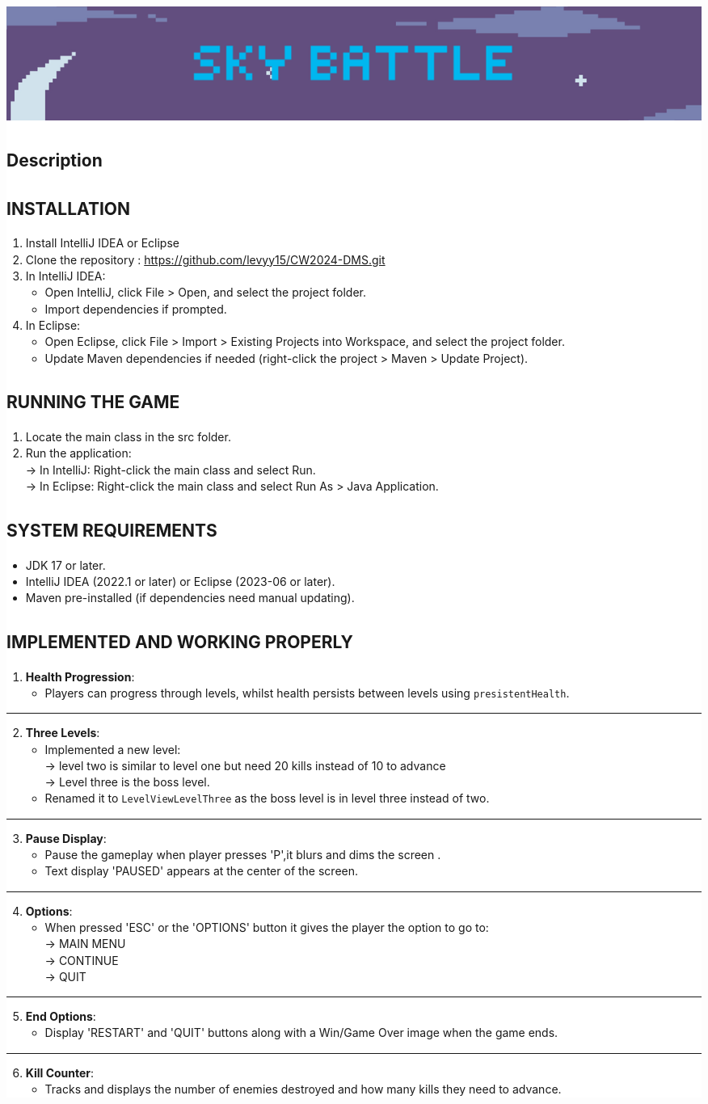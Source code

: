 ![Title.png](main%2Fresources%2Fcom%2Fexample%2Fdemo%2Fimages%2FTitle.png)
## Description
## INSTALLATION
1. Install IntelliJ IDEA or Eclipse
2. Clone the repository : https://github.com/levyy15/CW2024-DMS.git
3. In IntelliJ IDEA:
    * Open IntelliJ, click File > Open, and select the project folder.
    * Import dependencies if prompted.
4. In Eclipse:
    * Open Eclipse, click File > Import > Existing Projects into Workspace, and select the project folder.
    * Update Maven dependencies if needed (right-click the project > Maven > Update Project).

## RUNNING THE GAME
1. Locate the main class in the src folder. </br>
2. Run the application: </br>
&#8594; In IntelliJ: Right-click the main class and select Run. </br>
&#8594; In Eclipse: Right-click the main class and select Run As > Java Application.

## SYSTEM REQUIREMENTS
- JDK 17 or later.
- IntelliJ IDEA (2022.1 or later) or Eclipse (2023-06 or later).
- Maven pre-installed (if dependencies need manual updating).

## IMPLEMENTED AND WORKING PROPERLY
1. **Health Progression**:
   - Players can progress through levels, whilst health persists between levels using `presistentHealth`.
---
2. **Three Levels**:
   - Implemented a new level: </br>
     &#8594; level two is similar to level one but need 20 kills instead of 10 to advance</br>
     &#8594; Level three is the boss level.</br>
   - Renamed it to `LevelViewLevelThree` as the boss level is in level three instead of two.</br>
---
3. **Pause Display**: 
   - Pause the gameplay when player presses 'P',it blurs and dims the screen .
   - Text display 'PAUSED' appears at the center of the screen. </br>
---
4. **Options**:
   - When pressed 'ESC' or the 'OPTIONS' button it gives the player the option to go to:</br>
   &#8594; MAIN MENU </br>
   &#8594; CONTINUE </br>
   &#8594; QUIT </br>
---
5. **End Options**:
   - Display 'RESTART' and 'QUIT' buttons along with a Win/Game Over image when the game ends. </br>
---
6. **Kill Counter**: 
   - Tracks and displays the number of enemies destroyed and how many kills they need to advance. </br>